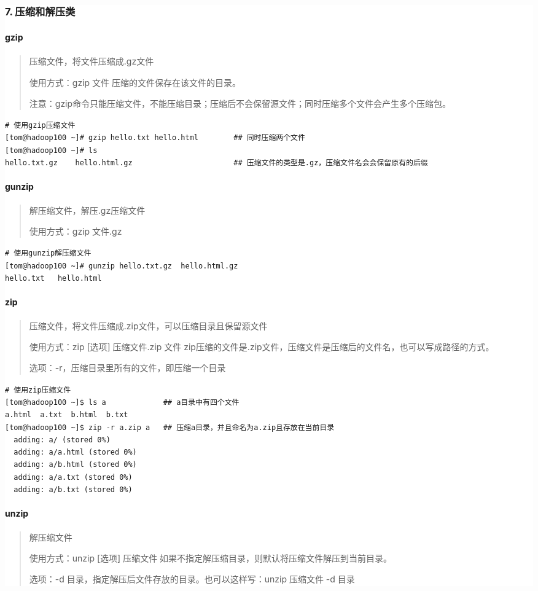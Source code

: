 

### 7. 压缩和解压类

#### gzip

> 压缩文件，将文件压缩成.gz文件
>
> 使用方式：gzip 文件
> 压缩的文件保存在该文件的目录。
>
> 注意：gzip命令只能压缩文件，不能压缩目录；压缩后不会保留源文件；同时压缩多个文件会产生多个压缩包。

```
# 使用gzip压缩文件
[tom@hadoop100 ~]# gzip hello.txt hello.html		## 同时压缩两个文件
[tom@hadoop100 ~]# ls
hello.txt.gz	hello.html.gz						## 压缩文件的类型是.gz，压缩文件名会会保留原有的后缀
```

#### gunzip

> 解压缩文件，解压.gz压缩文件
>
> 使用方式：gzip 文件.gz

```
# 使用gunzip解压缩文件
[tom@hadoop100 ~]# gunzip hello.txt.gz	hello.html.gz
hello.txt	hello.html
```

#### zip

> 压缩文件，将文件压缩成.zip文件，可以压缩目录且保留源文件
>
> 使用方式：zip [选项] 压缩文件.zip 文件
> zip压缩的文件是.zip文件，压缩文件是压缩后的文件名，也可以写成路径的方式。
>
> 选项：-r，压缩目录里所有的文件，即压缩一个目录

```
# 使用zip压缩文件
[tom@hadoop100 ~]$ ls a				## a目录中有四个文件
a.html  a.txt  b.html  b.txt
[tom@hadoop100 ~]$ zip -r a.zip a	## 压缩a目录，并且命名为a.zip且存放在当前目录
  adding: a/ (stored 0%)
  adding: a/a.html (stored 0%)
  adding: a/b.html (stored 0%)
  adding: a/a.txt (stored 0%)
  adding: a/b.txt (stored 0%)
```

#### unzip

> 解压缩文件
>
> 使用方式：unzip [选项] 压缩文件
> 如果不指定解压缩目录，则默认将压缩文件解压到当前目录。
>
> 选项：-d 目录，指定解压后文件存放的目录。也可以这样写：unzip 压缩文件 -d 目录
